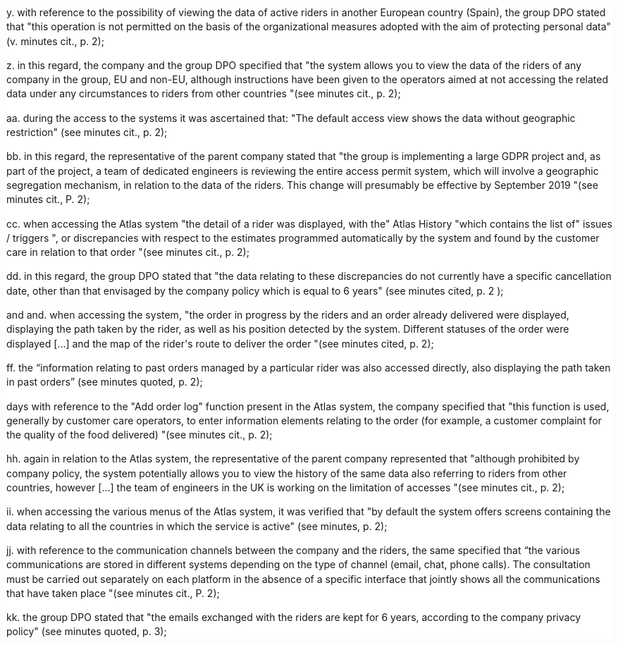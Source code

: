 y. with reference to the possibility of viewing the data of active riders in another European country (Spain), the group DPO stated that "this operation is not permitted on the basis of the organizational measures adopted with the aim of protecting personal data" (v. minutes cit., p. 2);

z. in this regard, the company and the group DPO specified that "the system allows you to view the data of the riders of any company in the group, EU and non-EU, although instructions have been given to the operators aimed at not accessing the related data under any circumstances to riders from other countries "(see minutes cit., p. 2);

aa. during the access to the systems it was ascertained that: "The default access view shows the data without geographic restriction" (see minutes cit., p. 2);

bb. in this regard, the representative of the parent company stated that "the group is implementing a large GDPR project and, as part of the project, a team of dedicated engineers is reviewing the entire access permit system, which will involve a geographic segregation mechanism, in relation to the data of the riders. This change will presumably be effective by September 2019 "(see minutes cit., P. 2);

cc. when accessing the Atlas system "the detail of a rider was displayed, with the" Atlas History "which contains the list of" issues / triggers ", or discrepancies with respect to the estimates programmed automatically by the system and found by the customer care in relation to that order "(see minutes cit., p. 2);

dd. in this regard, the group DPO stated that "the data relating to these discrepancies do not currently have a specific cancellation date, other than that envisaged by the company policy which is equal to 6 years" (see minutes cited, p. 2 );

and and. when accessing the system, "the order in progress by the riders and an order already delivered were displayed, displaying the path taken by the rider, as well as his position detected by the system. Different statuses of the order were displayed \[...\] and the map of the rider's route to deliver the order "(see minutes cited, p. 2);

ff. the “information relating to past orders managed by a particular rider was also accessed directly, also displaying the path taken in past orders” (see minutes quoted, p. 2);

days with reference to the "Add order log" function present in the Atlas system, the company specified that "this function is used, generally by customer care operators, to enter information elements relating to the order (for example, a customer complaint for the quality of the food delivered) "(see minutes cit., p. 2);

hh. again in relation to the Atlas system, the representative of the parent company represented that "although prohibited by company policy, the system potentially allows you to view the history of the same data also referring to riders from other countries, however \[...\] the team of engineers in the UK is working on the limitation of accesses "(see minutes cit., p. 2);

ii. when accessing the various menus of the Atlas system, it was verified that "by default the system offers screens containing the data relating to all the countries in which the service is active" (see minutes, p. 2);

jj. with reference to the communication channels between the company and the riders, the same specified that “the various communications are stored in different systems depending on the type of channel (email, chat, phone calls). The consultation must be carried out separately on each platform in the absence of a specific interface that jointly shows all the communications that have taken place "(see minutes cit., P. 2);

kk. the group DPO stated that "the emails exchanged with the riders are kept for 6 years, according to the company privacy policy" (see minutes quoted, p. 3);

